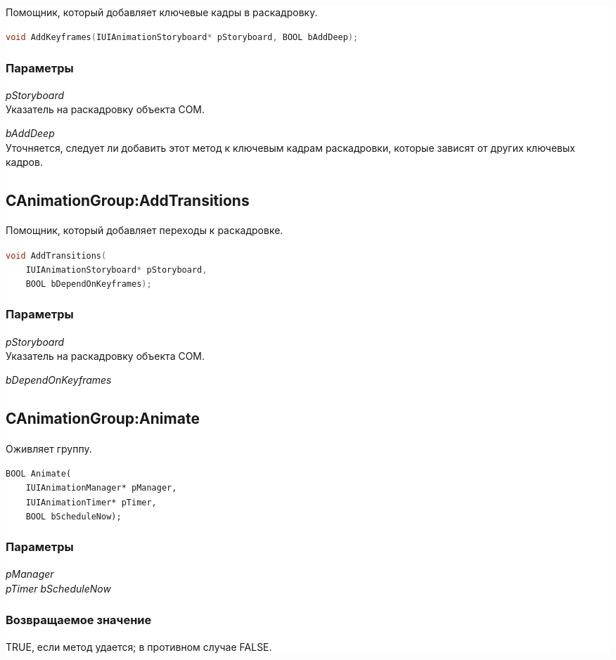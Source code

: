 Помощник, который добавляет ключевые кадры в раскадровку.

```cpp
void AddKeyframes(IUIAnimationStoryboard* pStoryboard, BOOL bAddDeep);
```

### <a name="parameters"></a>Параметры

*pStoryboard*<br/>
Указатель на раскадровку объекта COM.

*bAddDeep*<br/>
Уточняется, следует ли добавить этот метод к ключевым кадрам раскадровки, которые зависят от других ключевых кадров.

## <a name="canimationgroupaddtransitions"></a><a name="addtransitions"></a>CAnimationGroup:AddTransitions

Помощник, который добавляет переходы к раскадровке.

```cpp
void AddTransitions(
    IUIAnimationStoryboard* pStoryboard,
    BOOL bDependOnKeyframes);
```

### <a name="parameters"></a>Параметры

*pStoryboard*<br/>
Указатель на раскадровку объекта COM.

*bDependOnKeyframes*

## <a name="canimationgroupanimate"></a><a name="animate"></a>CAnimationGroup:Animate

Оживляет группу.

```
BOOL Animate(
    IUIAnimationManager* pManager,
    IUIAnimationTimer* pTimer,
    BOOL bScheduleNow);
```

### <a name="parameters"></a>Параметры

*pManager*<br/>
*pTimer*
*bScheduleNow*

### <a name="return-value"></a>Возвращаемое значение

TRUE, если метод удается; в противном случае FALSE.
